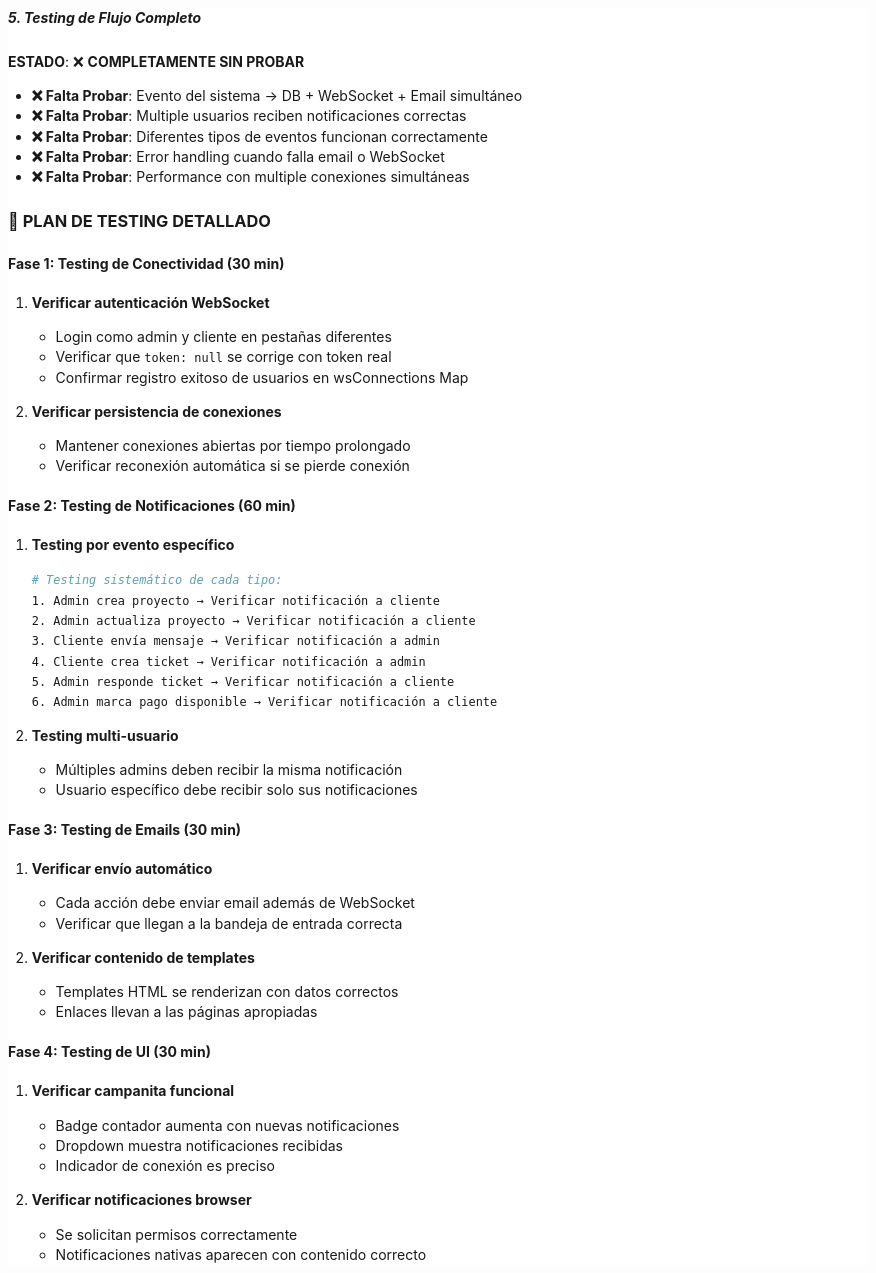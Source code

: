##### **5. Testing de Flujo Completo**
**ESTADO**: ❌ **COMPLETAMENTE SIN PROBAR**
- **❌ Falta Probar**: Evento del sistema → DB + WebSocket + Email simultáneo
- **❌ Falta Probar**: Multiple usuarios reciben notificaciones correctas
- **❌ Falta Probar**: Diferentes tipos de eventos funcionan correctamente
- **❌ Falta Probar**: Error handling cuando falla email o WebSocket
- **❌ Falta Probar**: Performance con multiple conexiones simultáneas

### 🎯 **PLAN DE TESTING DETALLADO**

#### **Fase 1: Testing de Conectividad (30 min)**
1. **Verificar autenticación WebSocket**
   - Login como admin y cliente en pestañas diferentes
   - Verificar que `token: null` se corrige con token real
   - Confirmar registro exitoso de usuarios en wsConnections Map

2. **Verificar persistencia de conexiones**
   - Mantener conexiones abiertas por tiempo prolongado
   - Verificar reconexión automática si se pierde conexión

#### **Fase 2: Testing de Notificaciones (60 min)**
1. **Testing por evento específico**
   ```bash
   # Testing sistemático de cada tipo:
   1. Admin crea proyecto → Verificar notificación a cliente
   2. Admin actualiza proyecto → Verificar notificación a cliente  
   3. Cliente envía mensaje → Verificar notificación a admin
   4. Cliente crea ticket → Verificar notificación a admin
   5. Admin responde ticket → Verificar notificación a cliente
   6. Admin marca pago disponible → Verificar notificación a cliente
   ```

2. **Testing multi-usuario**
   - Múltiples admins deben recibir la misma notificación
   - Usuario específico debe recibir solo sus notificaciones

#### **Fase 3: Testing de Emails (30 min)**
1. **Verificar envío automático**
   - Cada acción debe enviar email además de WebSocket
   - Verificar que llegan a la bandeja de entrada correcta

2. **Verificar contenido de templates**
   - Templates HTML se renderizan con datos correctos
   - Enlaces llevan a las páginas apropiadas

#### **Fase 4: Testing de UI (30 min)**
1. **Verificar campanita funcional**
   - Badge contador aumenta con nuevas notificaciones
   - Dropdown muestra notificaciones recibidas
   - Indicador de conexión es preciso

2. **Verificar notificaciones browser**
   - Se solicitan permisos correctamente
   - Notificaciones nativas aparecen con contenido correcto
